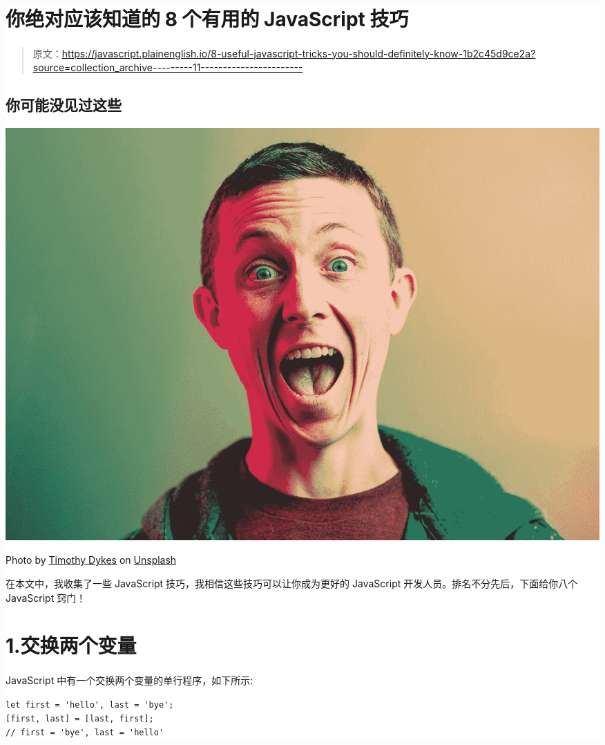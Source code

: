 # 你绝对应该知道的 8 个有用的 JavaScript 技巧

> 原文：<https://javascript.plainenglish.io/8-useful-javascript-tricks-you-should-definitely-know-1b2c45d9ce2a?source=collection_archive---------11----------------------->

## 你可能没见过这些

![](img/43de0a01db01a576b4a1e32f1b9f9144.png)

Photo by [Timothy Dykes](https://unsplash.com/@timothycdykes?utm_source=medium&utm_medium=referral) on [Unsplash](https://unsplash.com?utm_source=medium&utm_medium=referral)

在本文中，我收集了一些 JavaScript 技巧，我相信这些技巧可以让你成为更好的 JavaScript 开发人员。排名不分先后，下面给你八个 JavaScript 窍门！

# 1.交换两个变量

JavaScript 中有一个交换两个变量的单行程序，如下所示:

```
let first = 'hello', last = 'bye';
[first, last] = [last, first];
// first = 'bye', last = 'hello'
```


  [type]: "apple"